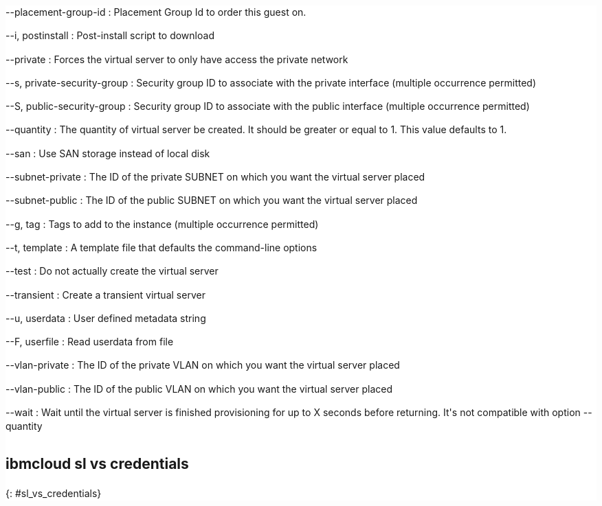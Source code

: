 --placement-group-id
:    Placement Group Id to order this guest on.

--i, postinstall
:    Post-install script to download

--private
:    Forces the virtual server to only have access the private network

--s, private-security-group
:    Security group ID to associate with the private interface (multiple occurrence permitted)

--S, public-security-group
:    Security group ID to associate with the public interface (multiple occurrence permitted)

--quantity
:    The quantity of virtual server be created. It should be greater or equal to 1. This value defaults to 1.

--san
:    Use SAN storage instead of local disk

--subnet-private
:    The ID of the private SUBNET on which you want the virtual server placed

--subnet-public
:    The ID of the public SUBNET on which you want the virtual server placed

--g, tag
:    Tags to add to the instance (multiple occurrence permitted)

--t, template
:    A template file that defaults the command-line options

--test
:    Do not actually create the virtual server

--transient
:    Create a transient virtual server

--u, userdata
:    User defined metadata string

--F, userfile
:    Read userdata from file

--vlan-private
:    The ID of the private VLAN on which you want the virtual server placed

--vlan-public
:    The ID of the public VLAN on which you want the virtual server placed

--wait
:    Wait until the virtual server is finished provisioning for up to X seconds before returning. It's not compatible with option --quantity

## ibmcloud sl vs credentials
{: #sl_vs_credentials}
